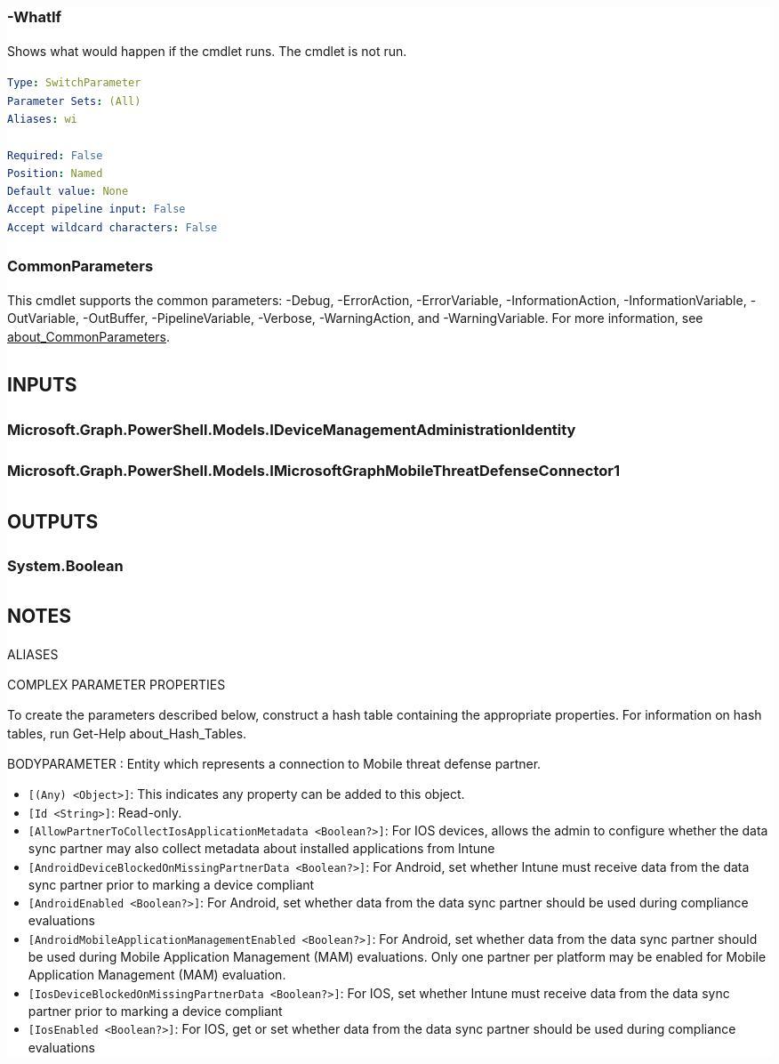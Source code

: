 ### -WhatIf
Shows what would happen if the cmdlet runs.
The cmdlet is not run.

```yaml
Type: SwitchParameter
Parameter Sets: (All)
Aliases: wi

Required: False
Position: Named
Default value: None
Accept pipeline input: False
Accept wildcard characters: False
```

### CommonParameters
This cmdlet supports the common parameters: -Debug, -ErrorAction, -ErrorVariable, -InformationAction, -InformationVariable, -OutVariable, -OutBuffer, -PipelineVariable, -Verbose, -WarningAction, and -WarningVariable. For more information, see [about_CommonParameters](http://go.microsoft.com/fwlink/?LinkID=113216).

## INPUTS

### Microsoft.Graph.PowerShell.Models.IDeviceManagementAdministrationIdentity

### Microsoft.Graph.PowerShell.Models.IMicrosoftGraphMobileThreatDefenseConnector1

## OUTPUTS

### System.Boolean

## NOTES

ALIASES

COMPLEX PARAMETER PROPERTIES

To create the parameters described below, construct a hash table containing the appropriate properties. For information on hash tables, run Get-Help about_Hash_Tables.


BODYPARAMETER <IMicrosoftGraphMobileThreatDefenseConnector1>: Entity which represents a connection to Mobile threat defense partner.
  - `[(Any) <Object>]`: This indicates any property can be added to this object.
  - `[Id <String>]`: Read-only.
  - `[AllowPartnerToCollectIosApplicationMetadata <Boolean?>]`: For IOS devices, allows the admin to configure whether the data sync partner may also collect metadata about installed applications from Intune
  - `[AndroidDeviceBlockedOnMissingPartnerData <Boolean?>]`: For Android, set whether Intune must receive data from the data sync partner prior to marking a device compliant
  - `[AndroidEnabled <Boolean?>]`: For Android, set whether data from the data sync partner should be used during compliance evaluations
  - `[AndroidMobileApplicationManagementEnabled <Boolean?>]`: For Android, set whether data from the data sync partner should be used during Mobile Application Management (MAM) evaluations. Only one partner per platform may be enabled for Mobile Application Management (MAM) evaluation.
  - `[IosDeviceBlockedOnMissingPartnerData <Boolean?>]`: For IOS, set whether Intune must receive data from the data sync partner prior to marking a device compliant
  - `[IosEnabled <Boolean?>]`: For IOS, get or set whether data from the data sync partner should be used during compliance evaluations